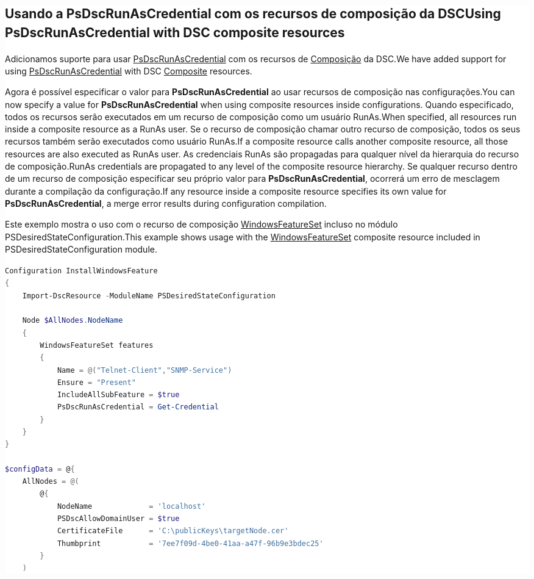 ## <a name="using-psdscrunascredential-with-dsc-composite-resources"></a><span data-ttu-id="9ee71-149">Usando a PsDscRunAsCredential com os recursos de composição da DSC</span><span class="sxs-lookup"><span data-stu-id="9ee71-149">Using PsDscRunAsCredential with DSC composite resources</span></span>

<span data-ttu-id="9ee71-150">Adicionamos suporte para usar [PsDscRunAsCredential](/powershell/dsc/configurations/runAsUser) com os recursos de [Composição](https://msdn.microsoft.com/powershell/dsc/authoringresourcecomposite) da DSC.</span><span class="sxs-lookup"><span data-stu-id="9ee71-150">We have added support for using [PsDscRunAsCredential](/powershell/dsc/configurations/runAsUser) with DSC [Composite](https://msdn.microsoft.com/powershell/dsc/authoringresourcecomposite) resources.</span></span>

<span data-ttu-id="9ee71-151">Agora é possível especificar o valor para **PsDscRunAsCredential** ao usar recursos de composição nas configurações.</span><span class="sxs-lookup"><span data-stu-id="9ee71-151">You can now specify a value for **PsDscRunAsCredential** when using composite resources inside configurations.</span></span> <span data-ttu-id="9ee71-152">Quando especificado, todos os recursos serão executados em um recurso de composição como um usuário RunAs.</span><span class="sxs-lookup"><span data-stu-id="9ee71-152">When specified, all resources run inside a composite resource as a RunAs user.</span></span> <span data-ttu-id="9ee71-153">Se o recurso de composição chamar outro recurso de composição, todos os seus recursos também serão executados como usuário RunAs.</span><span class="sxs-lookup"><span data-stu-id="9ee71-153">If a composite resource calls another composite resource, all those resources are also executed as RunAs user.</span></span> <span data-ttu-id="9ee71-154">As credenciais RunAs são propagadas para qualquer nível da hierarquia do recurso de composição.</span><span class="sxs-lookup"><span data-stu-id="9ee71-154">RunAs credentials are propagated to any level of the composite resource hierarchy.</span></span> <span data-ttu-id="9ee71-155">Se qualquer recurso dentro de um recurso de composição especificar seu próprio valor para **PsDscRunAsCredential**, ocorrerá um erro de mesclagem durante a compilação da configuração.</span><span class="sxs-lookup"><span data-stu-id="9ee71-155">If any resource inside a composite resource specifies its own value for **PsDscRunAsCredential**, a merge error results during configuration compilation.</span></span>

<span data-ttu-id="9ee71-156">Este exemplo mostra o uso com o recurso de composição [WindowsFeatureSet](/powershell/dsc/reference/resources/windows/windowsfeaturesetresource) incluso no módulo PSDesiredStateConfiguration.</span><span class="sxs-lookup"><span data-stu-id="9ee71-156">This example shows usage with the [WindowsFeatureSet](/powershell/dsc/reference/resources/windows/windowsfeaturesetresource) composite resource included in PSDesiredStateConfiguration module.</span></span>

```powershell
Configuration InstallWindowsFeature
{
    Import-DscResource -ModuleName PSDesiredStateConfiguration

    Node $AllNodes.NodeName
    {
        WindowsFeatureSet features
        {
            Name = @("Telnet-Client","SNMP-Service")
            Ensure = "Present"
            IncludeAllSubFeature = $true
            PsDscRunAsCredential = Get-Credential
        }
    }
}

$configData = @{
    AllNodes = @(
        @{
            NodeName             = 'localhost'
            PSDscAllowDomainUser = $true
            CertificateFile      = 'C:\publicKeys\targetNode.cer'
            Thumbprint           = '7ee7f09d-4be0-41aa-a47f-96b9e3bdec25'
        }
    )
```